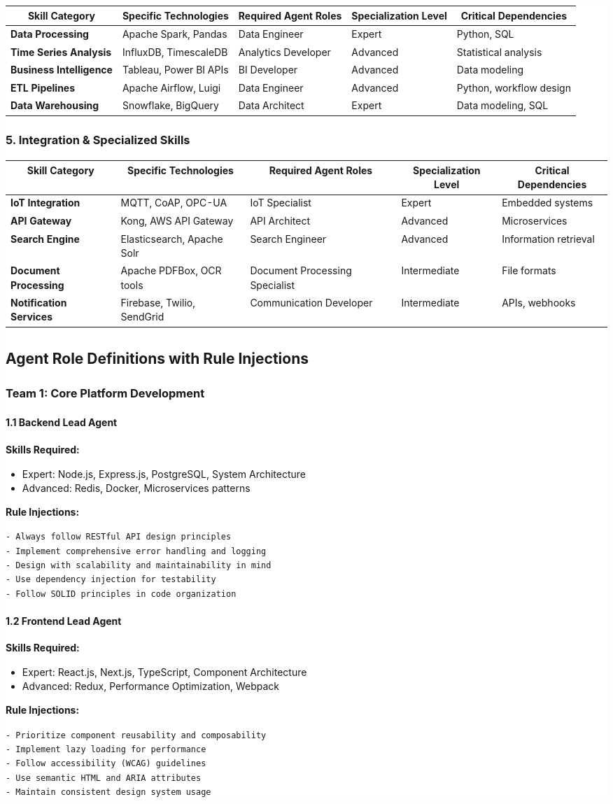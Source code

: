 | Skill Category | Specific Technologies | Required Agent Roles | Specialization Level | Critical Dependencies |
|----------------|----------------------|---------------------|---------------------|----------------------|
| **Data Processing** | Apache Spark, Pandas | Data Engineer | Expert | Python, SQL |
| **Time Series Analysis** | InfluxDB, TimescaleDB | Analytics Developer | Advanced | Statistical analysis |
| **Business Intelligence** | Tableau, Power BI APIs | BI Developer | Advanced | Data modeling |
| **ETL Pipelines** | Apache Airflow, Luigi | Data Engineer | Advanced | Python, workflow design |
| **Data Warehousing** | Snowflake, BigQuery | Data Architect | Expert | Data modeling, SQL |

### 5. Integration & Specialized Skills

| Skill Category | Specific Technologies | Required Agent Roles | Specialization Level | Critical Dependencies |
|----------------|----------------------|---------------------|---------------------|----------------------|
| **IoT Integration** | MQTT, CoAP, OPC-UA | IoT Specialist | Expert | Embedded systems |
| **API Gateway** | Kong, AWS API Gateway | API Architect | Advanced | Microservices |
| **Search Engine** | Elasticsearch, Apache Solr | Search Engineer | Advanced | Information retrieval |
| **Document Processing** | Apache PDFBox, OCR tools | Document Processing Specialist | Intermediate | File formats |
| **Notification Services** | Firebase, Twilio, SendGrid | Communication Developer | Intermediate | APIs, webhooks |

## Agent Role Definitions with Rule Injections

### Team 1: Core Platform Development

#### 1.1 Backend Lead Agent
**Skills Required:**
- Expert: Node.js, Express.js, PostgreSQL, System Architecture
- Advanced: Redis, Docker, Microservices patterns

**Rule Injections:**
```
- Always follow RESTful API design principles
- Implement comprehensive error handling and logging
- Design with scalability and maintainability in mind
- Use dependency injection for testability
- Follow SOLID principles in code organization
```

#### 1.2 Frontend Lead Agent
**Skills Required:**
- Expert: React.js, Next.js, TypeScript, Component Architecture
- Advanced: Redux, Performance Optimization, Webpack

**Rule Injections:**
```
- Prioritize component reusability and composability
- Implement lazy loading for performance
- Follow accessibility (WCAG) guidelines
- Use semantic HTML and ARIA attributes
- Maintain consistent design system usage
```

